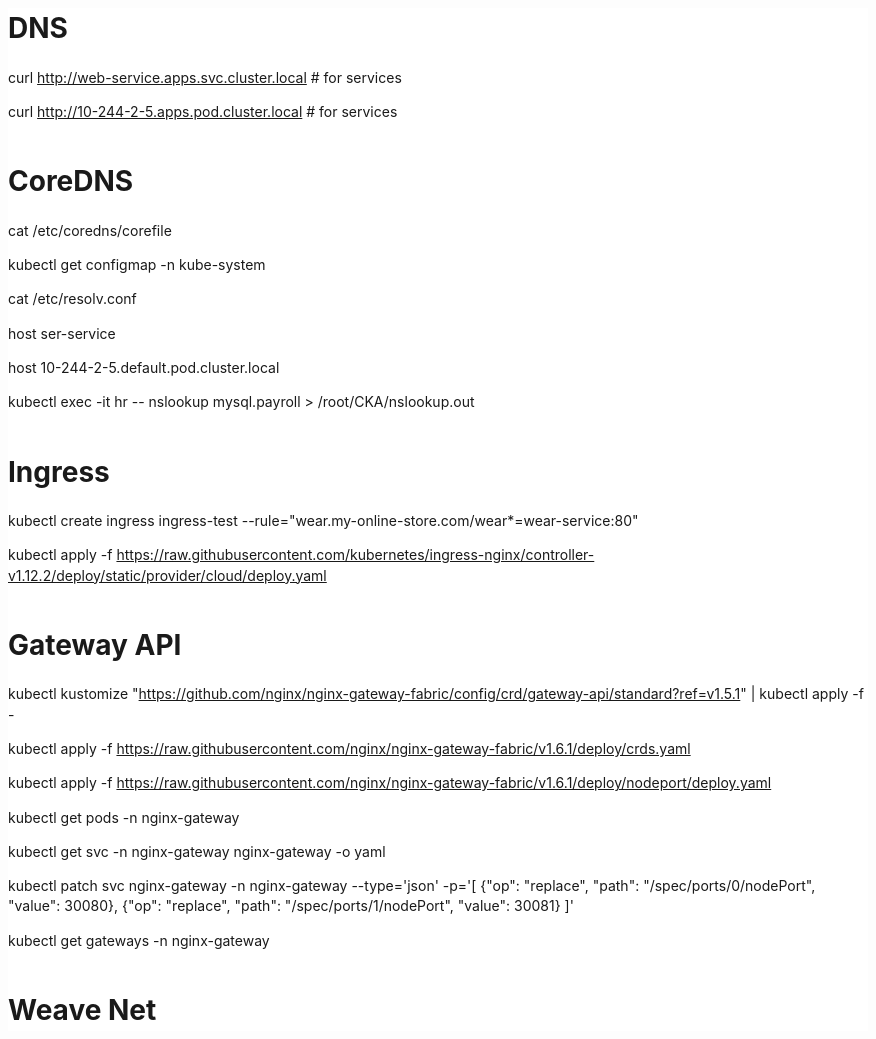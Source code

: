 # DNS 

curl http://web-service.apps.svc.cluster.local  # for services

curl http://10-244-2-5.apps.pod.cluster.local  # for services


# CoreDNS

cat /etc/coredns/corefile

kubectl get configmap -n kube-system

cat /etc/resolv.conf

host ser-service

host 10-244-2-5.default.pod.cluster.local

kubectl exec -it hr -- nslookup mysql.payroll > /root/CKA/nslookup.out

# Ingress

kubectl create ingress ingress-test --rule="wear.my-online-store.com/wear*=wear-service:80"

kubectl apply -f https://raw.githubusercontent.com/kubernetes/ingress-nginx/controller-v1.12.2/deploy/static/provider/cloud/deploy.yaml


# Gateway API

kubectl kustomize "https://github.com/nginx/nginx-gateway-fabric/config/crd/gateway-api/standard?ref=v1.5.1" | kubectl apply -f -

kubectl apply -f https://raw.githubusercontent.com/nginx/nginx-gateway-fabric/v1.6.1/deploy/crds.yaml

kubectl apply -f https://raw.githubusercontent.com/nginx/nginx-gateway-fabric/v1.6.1/deploy/nodeport/deploy.yaml


kubectl get pods -n nginx-gateway

kubectl get svc -n nginx-gateway nginx-gateway -o yaml

kubectl patch svc nginx-gateway -n nginx-gateway --type='json' -p='[
  {"op": "replace", "path": "/spec/ports/0/nodePort", "value": 30080},
  {"op": "replace", "path": "/spec/ports/1/nodePort", "value": 30081}
]'


kubectl get gateways -n nginx-gateway


# Weave Net
